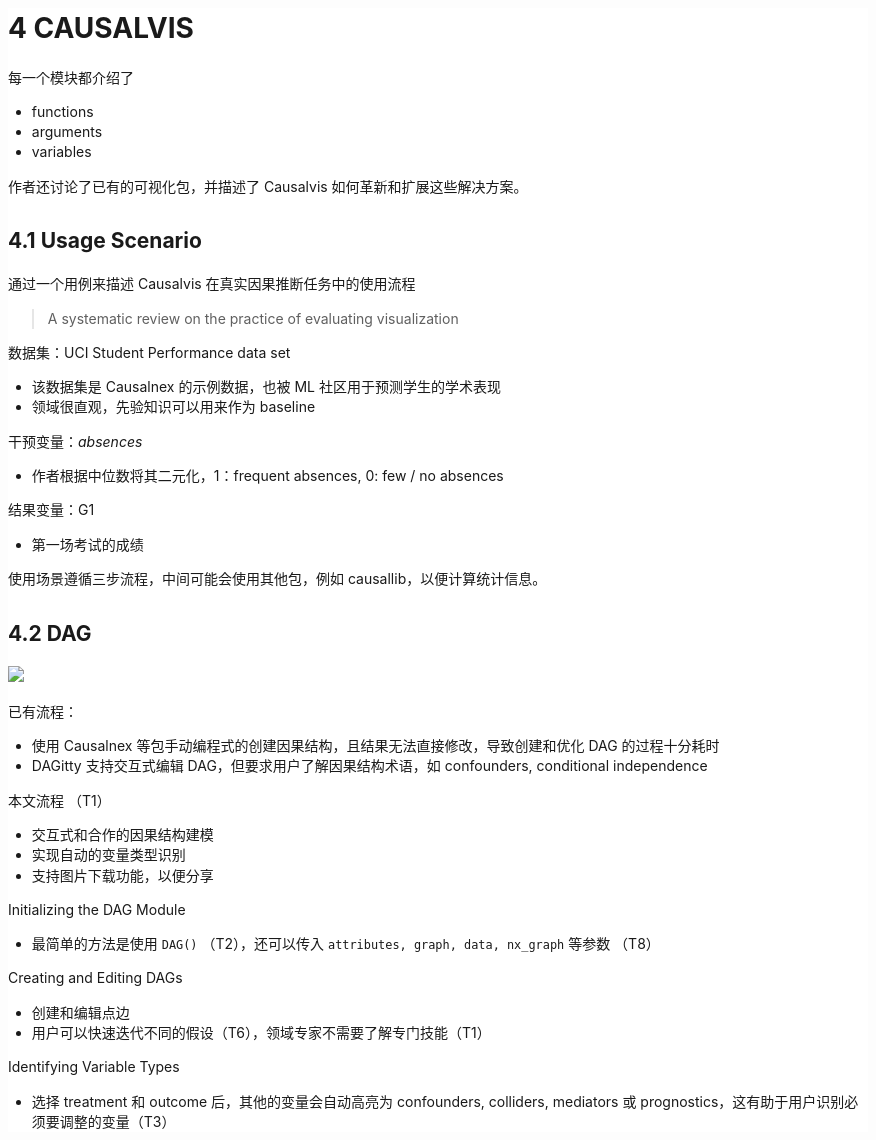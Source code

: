 # 4 CAUSALVIS

每一个模块都介绍了

- functions
- arguments
- variables

作者还讨论了已有的可视化包，并描述了 Causalvis 如何革新和扩展这些解决方案。

## 4.1 Usage Scenario

通过一个用例来描述 Causalvis 在真实因果推断任务中的使用流程

> A systematic review on the practice of evaluating visualization

数据集：UCI Student Performance data set

- 该数据集是 Causalnex 的示例数据，也被 ML 社区用于预测学生的学术表现
- 领域很直观，先验知识可以用来作为 baseline

干预变量：_absences_

- 作者根据中位数将其二元化，1：frequent absences, 0: few / no absences

结果变量：G1

- 第一场考试的成绩

使用场景遵循三步流程，中间可能会使用其他包，例如 causallib，以便计算统计信息。

## 4.2 DAG

![](image-3.png)

已有流程：

- 使用 Causalnex 等包手动编程式的创建因果结构，且结果无法直接修改，导致创建和优化 DAG 的过程十分耗时
- DAGitty 支持交互式编辑 DAG，但要求用户了解因果结构术语，如 confounders, conditional independence

本文流程 （T1）

- 交互式和合作的因果结构建模
- 实现自动的变量类型识别
- 支持图片下载功能，以便分享

Initializing the DAG Module

- 最简单的方法是使用 `DAG()` （T2），还可以传入 `attributes, graph, data, nx_graph` 等参数 （T8）

Creating and Editing DAGs

- 创建和编辑点边
- 用户可以快速迭代不同的假设（T6），领域专家不需要了解专门技能（T1）

Identifying Variable Types

- 选择 treatment 和 outcome 后，其他的变量会自动高亮为 confounders, colliders, mediators 或 prognostics，这有助于用户识别必须要调整的变量（T3）
